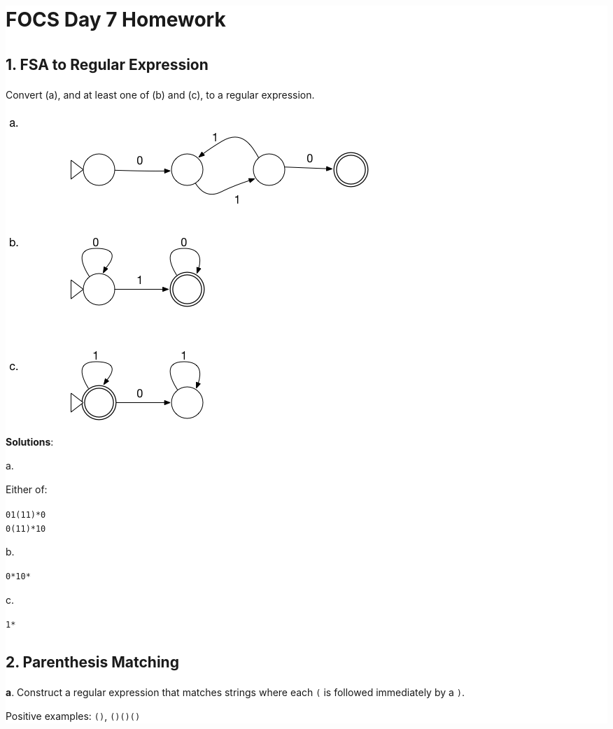# FOCS Day 7 Homework

## 1. FSA to Regular Expression

Convert (a), and at least one of (b) and (c), to a regular expression.

![Alt text](fsa-to-re.png)

**Solutions**:

a.

Either of:

	01(11)*0
	0(11)*10

b.

	0*10*

c.

	1*

## 2. Parenthesis Matching

**a**. Construct a regular expression that matches strings where each `(` is followed immediately by a `)`.

Positive examples: `()`, `()()()`
